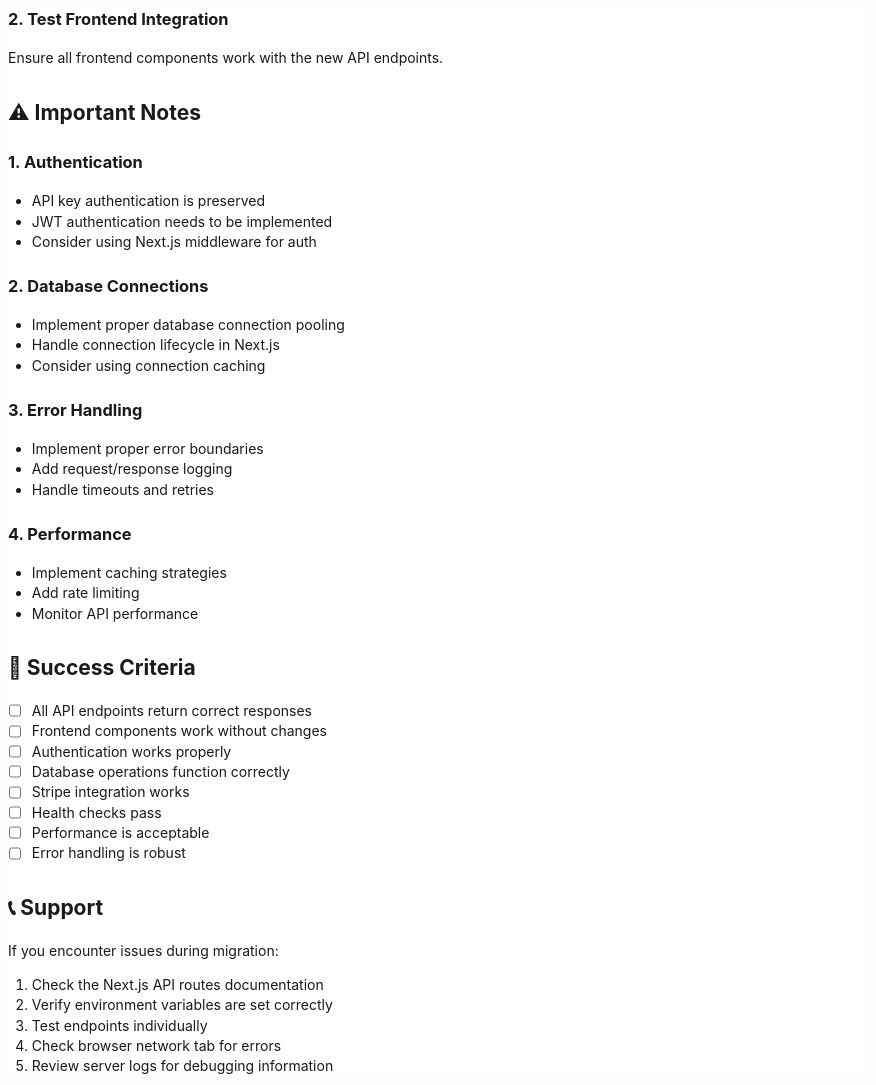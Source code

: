 ### 2. **Test Frontend Integration**
Ensure all frontend components work with the new API endpoints.

## ⚠️ Important Notes

### 1. **Authentication**
- API key authentication is preserved
- JWT authentication needs to be implemented
- Consider using Next.js middleware for auth

### 2. **Database Connections**
- Implement proper database connection pooling
- Handle connection lifecycle in Next.js
- Consider using connection caching

### 3. **Error Handling**
- Implement proper error boundaries
- Add request/response logging
- Handle timeouts and retries

### 4. **Performance**
- Implement caching strategies
- Add rate limiting
- Monitor API performance

## 🎯 Success Criteria

- [ ] All API endpoints return correct responses
- [ ] Frontend components work without changes
- [ ] Authentication works properly
- [ ] Database operations function correctly
- [ ] Stripe integration works
- [ ] Health checks pass
- [ ] Performance is acceptable
- [ ] Error handling is robust

## 📞 Support

If you encounter issues during migration:
1. Check the Next.js API routes documentation
2. Verify environment variables are set correctly
3. Test endpoints individually
4. Check browser network tab for errors
5. Review server logs for debugging information 